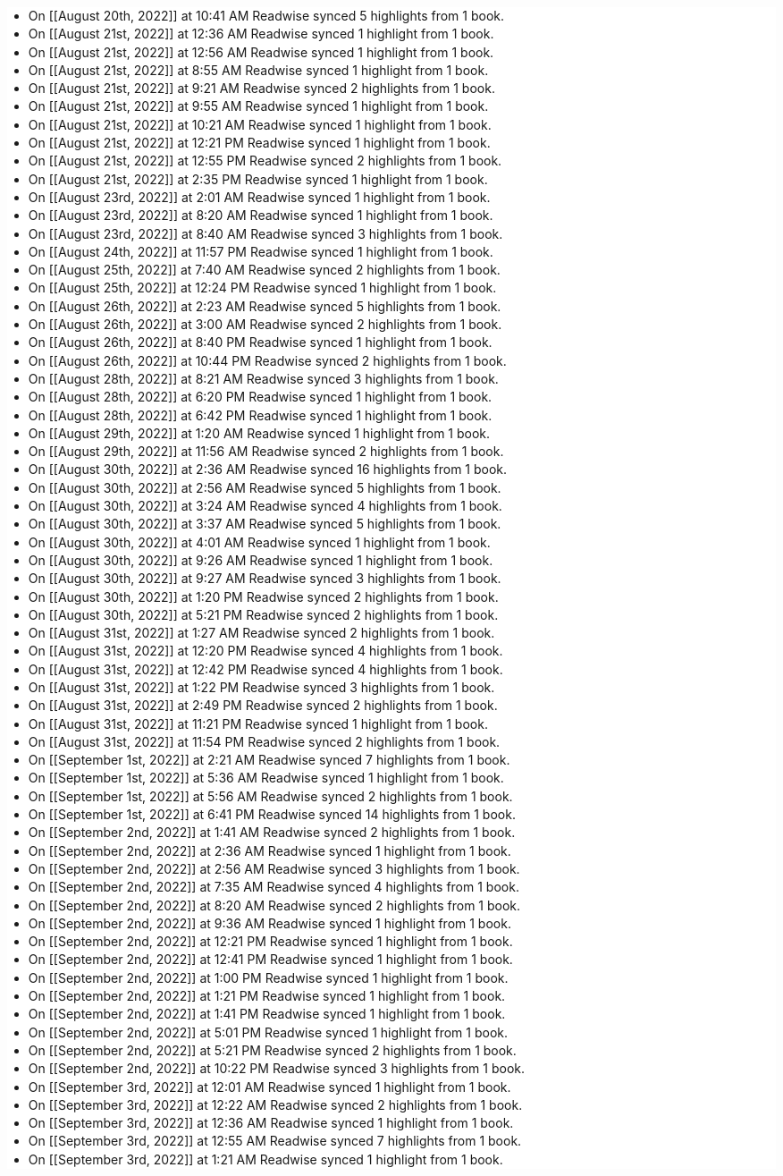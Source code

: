 - On [[August 20th, 2022]] at 10:41 AM Readwise synced 5 highlights from 1 book.
- On [[August 21st, 2022]] at 12:36 AM Readwise synced 1 highlight from 1 book.
- On [[August 21st, 2022]] at 12:56 AM Readwise synced 1 highlight from 1 book.
- On [[August 21st, 2022]] at 8:55 AM Readwise synced 1 highlight from 1 book.
- On [[August 21st, 2022]] at 9:21 AM Readwise synced 2 highlights from 1 book.
- On [[August 21st, 2022]] at 9:55 AM Readwise synced 1 highlight from 1 book.
- On [[August 21st, 2022]] at 10:21 AM Readwise synced 1 highlight from 1 book.
- On [[August 21st, 2022]] at 12:21 PM Readwise synced 1 highlight from 1 book.
- On [[August 21st, 2022]] at 12:55 PM Readwise synced 2 highlights from 1 book.
- On [[August 21st, 2022]] at 2:35 PM Readwise synced 1 highlight from 1 book.
- On [[August 23rd, 2022]] at 2:01 AM Readwise synced 1 highlight from 1 book.
- On [[August 23rd, 2022]] at 8:20 AM Readwise synced 1 highlight from 1 book.
- On [[August 23rd, 2022]] at 8:40 AM Readwise synced 3 highlights from 1 book.
- On [[August 24th, 2022]] at 11:57 PM Readwise synced 1 highlight from 1 book.
- On [[August 25th, 2022]] at 7:40 AM Readwise synced 2 highlights from 1 book.
- On [[August 25th, 2022]] at 12:24 PM Readwise synced 1 highlight from 1 book.
- On [[August 26th, 2022]] at 2:23 AM Readwise synced 5 highlights from 1 book.
- On [[August 26th, 2022]] at 3:00 AM Readwise synced 2 highlights from 1 book.
- On [[August 26th, 2022]] at 8:40 PM Readwise synced 1 highlight from 1 book.
- On [[August 26th, 2022]] at 10:44 PM Readwise synced 2 highlights from 1 book.
- On [[August 28th, 2022]] at 8:21 AM Readwise synced 3 highlights from 1 book.
- On [[August 28th, 2022]] at 6:20 PM Readwise synced 1 highlight from 1 book.
- On [[August 28th, 2022]] at 6:42 PM Readwise synced 1 highlight from 1 book.
- On [[August 29th, 2022]] at 1:20 AM Readwise synced 1 highlight from 1 book.
- On [[August 29th, 2022]] at 11:56 AM Readwise synced 2 highlights from 1 book.
- On [[August 30th, 2022]] at 2:36 AM Readwise synced 16 highlights from 1 book.
- On [[August 30th, 2022]] at 2:56 AM Readwise synced 5 highlights from 1 book.
- On [[August 30th, 2022]] at 3:24 AM Readwise synced 4 highlights from 1 book.
- On [[August 30th, 2022]] at 3:37 AM Readwise synced 5 highlights from 1 book.
- On [[August 30th, 2022]] at 4:01 AM Readwise synced 1 highlight from 1 book.
- On [[August 30th, 2022]] at 9:26 AM Readwise synced 1 highlight from 1 book.
- On [[August 30th, 2022]] at 9:27 AM Readwise synced 3 highlights from 1 book.
- On [[August 30th, 2022]] at 1:20 PM Readwise synced 2 highlights from 1 book.
- On [[August 30th, 2022]] at 5:21 PM Readwise synced 2 highlights from 1 book.
- On [[August 31st, 2022]] at 1:27 AM Readwise synced 2 highlights from 1 book.
- On [[August 31st, 2022]] at 12:20 PM Readwise synced 4 highlights from 1 book.
- On [[August 31st, 2022]] at 12:42 PM Readwise synced 4 highlights from 1 book.
- On [[August 31st, 2022]] at 1:22 PM Readwise synced 3 highlights from 1 book.
- On [[August 31st, 2022]] at 2:49 PM Readwise synced 2 highlights from 1 book.
- On [[August 31st, 2022]] at 11:21 PM Readwise synced 1 highlight from 1 book.
- On [[August 31st, 2022]] at 11:54 PM Readwise synced 2 highlights from 1 book.
- On [[September 1st, 2022]] at 2:21 AM Readwise synced 7 highlights from 1 book.
- On [[September 1st, 2022]] at 5:36 AM Readwise synced 1 highlight from 1 book.
- On [[September 1st, 2022]] at 5:56 AM Readwise synced 2 highlights from 1 book.
- On [[September 1st, 2022]] at 6:41 PM Readwise synced 14 highlights from 1 book.
- On [[September 2nd, 2022]] at 1:41 AM Readwise synced 2 highlights from 1 book.
- On [[September 2nd, 2022]] at 2:36 AM Readwise synced 1 highlight from 1 book.
- On [[September 2nd, 2022]] at 2:56 AM Readwise synced 3 highlights from 1 book.
- On [[September 2nd, 2022]] at 7:35 AM Readwise synced 4 highlights from 1 book.
- On [[September 2nd, 2022]] at 8:20 AM Readwise synced 2 highlights from 1 book.
- On [[September 2nd, 2022]] at 9:36 AM Readwise synced 1 highlight from 1 book.
- On [[September 2nd, 2022]] at 12:21 PM Readwise synced 1 highlight from 1 book.
- On [[September 2nd, 2022]] at 12:41 PM Readwise synced 1 highlight from 1 book.
- On [[September 2nd, 2022]] at 1:00 PM Readwise synced 1 highlight from 1 book.
- On [[September 2nd, 2022]] at 1:21 PM Readwise synced 1 highlight from 1 book.
- On [[September 2nd, 2022]] at 1:41 PM Readwise synced 1 highlight from 1 book.
- On [[September 2nd, 2022]] at 5:01 PM Readwise synced 1 highlight from 1 book.
- On [[September 2nd, 2022]] at 5:21 PM Readwise synced 2 highlights from 1 book.
- On [[September 2nd, 2022]] at 10:22 PM Readwise synced 3 highlights from 1 book.
- On [[September 3rd, 2022]] at 12:01 AM Readwise synced 1 highlight from 1 book.
- On [[September 3rd, 2022]] at 12:22 AM Readwise synced 2 highlights from 1 book.
- On [[September 3rd, 2022]] at 12:36 AM Readwise synced 1 highlight from 1 book.
- On [[September 3rd, 2022]] at 12:55 AM Readwise synced 7 highlights from 1 book.
- On [[September 3rd, 2022]] at 1:21 AM Readwise synced 1 highlight from 1 book.
